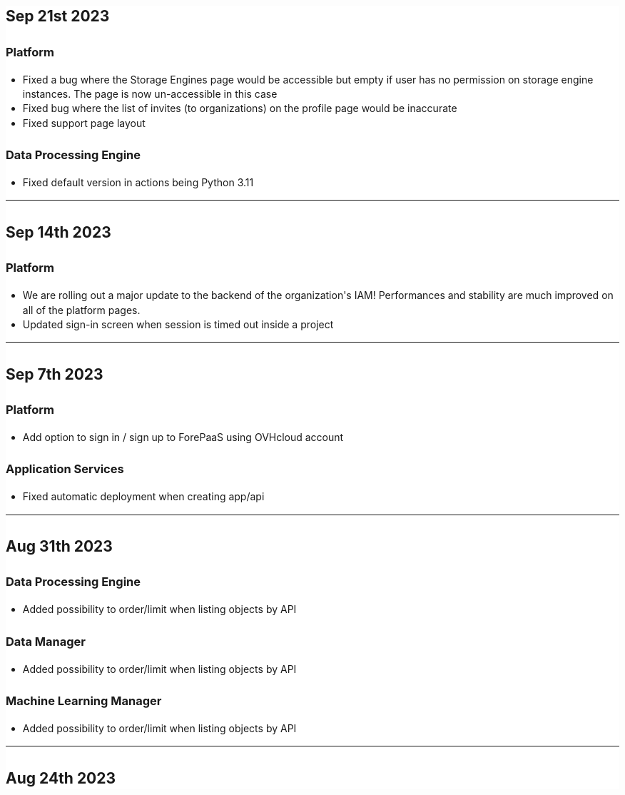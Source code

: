 ## Sep 21st 2023

### Platform
- Fixed a bug where the Storage Engines page would be accessible but empty if user has no permission on storage engine instances. The page is now un-accessible in this case
- Fixed bug where the list of invites (to organizations) on the profile page would be inaccurate
- Fixed support page layout

### Data Processing Engine
- Fixed default version in actions being Python 3.11 



---
## Sep 14th 2023

### Platform
- We are rolling out a major update to the backend of the organization's IAM! Performances and stability are much improved on all of the platform pages.
- Updated sign-in screen when session is timed out inside a project


---
## Sep 7th 2023

### Platform
- Add option to sign in / sign up to ForePaaS using OVHcloud account


### Application Services
- Fixed automatic deployment when creating app/api


---
## Aug 31th 2023

### Data Processing Engine
- Added possibility to order/limit when listing objects by API

### Data Manager
- Added possibility to order/limit when listing objects by API

### Machine Learning Manager
- Added possibility to order/limit when listing objects by API



---
## Aug 24th 2023

